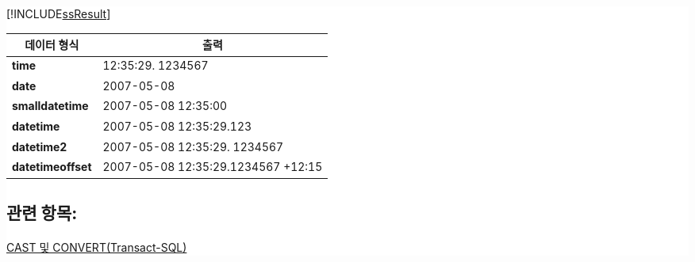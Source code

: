 [!INCLUDE[ssResult](../../includes/ssresult-md.md)]
  
|데이터 형식|출력|  
|---|---|
|**time**|12:35:29. 1234567|  
|**date**|2007-05-08|  
|**smalldatetime**|2007-05-08 12:35:00|  
|**datetime**|2007-05-08 12:35:29.123|  
|**datetime2**|2007-05-08 12:35:29. 1234567|  
|**datetimeoffset**|2007-05-08 12:35:29.1234567 +12:15|  
  
## <a name="see-also"></a>관련 항목:
[CAST 및 CONVERT&#40;Transact-SQL&#41;](../../t-sql/functions/cast-and-convert-transact-sql.md)
  
  
